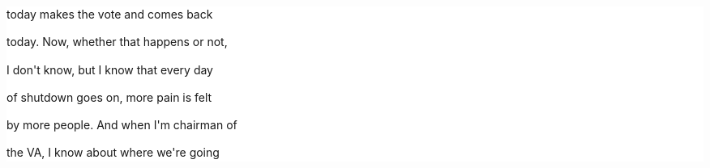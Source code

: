 today
 makes
 the
 vote
 and
 comes
 back


today.
 Now,
 whether
 that
 happens
 or
 not,


I
 don't
 know,
 but
 I
 know
 that
 every
 day


of
 shutdown
 goes
 on,
 more
 pain
 is
 felt


by
 more
 people.
 And
 when
 I'm
 chairman
 of


the
 VA,
 I
 know
 about
 where
 we're
 going

